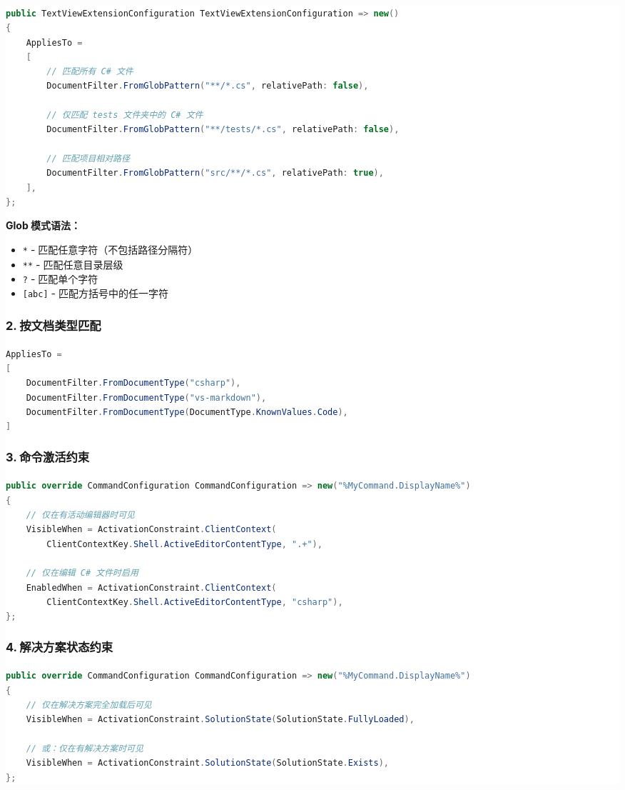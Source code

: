 ```csharp
public TextViewExtensionConfiguration TextViewExtensionConfiguration => new()
{
    AppliesTo =
    [
        // 匹配所有 C# 文件
        DocumentFilter.FromGlobPattern("**/*.cs", relativePath: false),

        // 仅匹配 tests 文件夹中的 C# 文件
        DocumentFilter.FromGlobPattern("**/tests/*.cs", relativePath: false),

        // 匹配项目相对路径
        DocumentFilter.FromGlobPattern("src/**/*.cs", relativePath: true),
    ],
};
```

**Glob 模式语法：**
- `*` - 匹配任意字符（不包括路径分隔符）
- `**` - 匹配任意目录层级
- `?` - 匹配单个字符
- `[abc]` - 匹配方括号中的任一字符

### 2. 按文档类型匹配

```csharp
AppliesTo =
[
    DocumentFilter.FromDocumentType("csharp"),
    DocumentFilter.FromDocumentType("vs-markdown"),
    DocumentFilter.FromDocumentType(DocumentType.KnownValues.Code),
]
```

### 3. 命令激活约束

```csharp
public override CommandConfiguration CommandConfiguration => new("%MyCommand.DisplayName%")
{
    // 仅在有活动编辑器时可见
    VisibleWhen = ActivationConstraint.ClientContext(
        ClientContextKey.Shell.ActiveEditorContentType, ".+"),

    // 仅在编辑 C# 文件时启用
    EnabledWhen = ActivationConstraint.ClientContext(
        ClientContextKey.Shell.ActiveEditorContentType, "csharp"),
};
```

### 4. 解决方案状态约束

```csharp
public override CommandConfiguration CommandConfiguration => new("%MyCommand.DisplayName%")
{
    // 仅在解决方案完全加载后可见
    VisibleWhen = ActivationConstraint.SolutionState(SolutionState.FullyLoaded),

    // 或：仅在有解决方案时可见
    VisibleWhen = ActivationConstraint.SolutionState(SolutionState.Exists),
};
```
